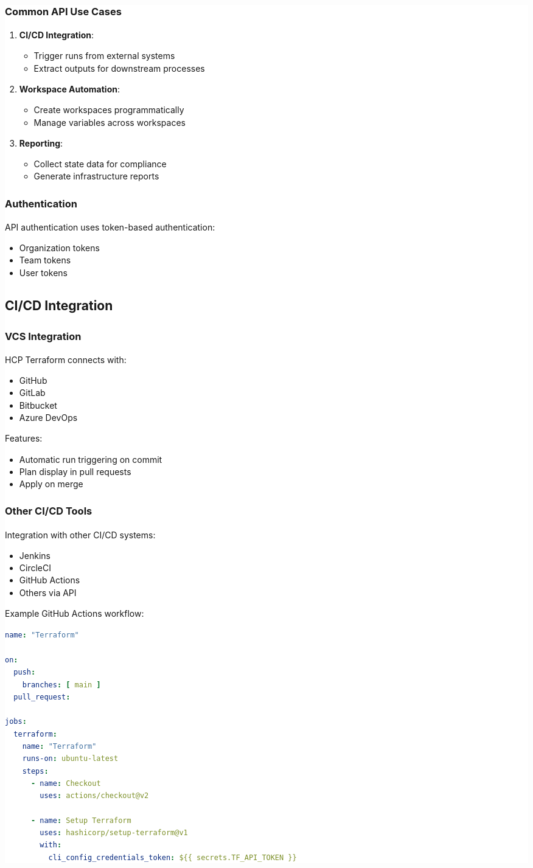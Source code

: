 ### Common API Use Cases

1. **CI/CD Integration**:
   - Trigger runs from external systems
   - Extract outputs for downstream processes

2. **Workspace Automation**:
   - Create workspaces programmatically
   - Manage variables across workspaces

3. **Reporting**:
   - Collect state data for compliance
   - Generate infrastructure reports

### Authentication

API authentication uses token-based authentication:
- Organization tokens
- Team tokens
- User tokens

## CI/CD Integration

### VCS Integration

HCP Terraform connects with:
- GitHub
- GitLab
- Bitbucket
- Azure DevOps

Features:
- Automatic run triggering on commit
- Plan display in pull requests
- Apply on merge

### Other CI/CD Tools

Integration with other CI/CD systems:
- Jenkins
- CircleCI
- GitHub Actions
- Others via API

Example GitHub Actions workflow:
```yaml
name: "Terraform"

on:
  push:
    branches: [ main ]
  pull_request:

jobs:
  terraform:
    name: "Terraform"
    runs-on: ubuntu-latest
    steps:
      - name: Checkout
        uses: actions/checkout@v2

      - name: Setup Terraform
        uses: hashicorp/setup-terraform@v1
        with:
          cli_config_credentials_token: ${{ secrets.TF_API_TOKEN }}
```